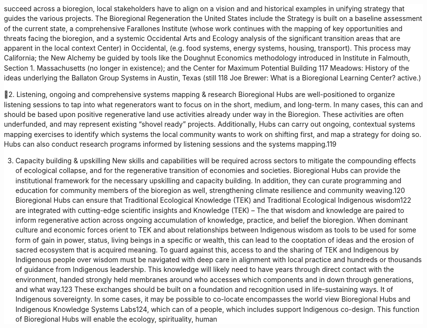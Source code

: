  succeed across a bioregion, local stakeholders have to align on a vision and and historical examples in
 unifying strategy that guides the various projects. The Bioregional Regeneration the United States include the
 Strategy is built on a baseline assessment of the current state, a comprehensive Farallones Institute (whose
 work continues with the
 mapping of key opportunities and threats facing the bioregion, and a systemic
 Occidental Arts and Ecology
 analysis of the significant transition areas that are apparent in the local context Center) in Occidental,
 (e.g. food systems, energy systems, housing, transport). This process may California; the New Alchemy
 be guided by tools like the Doughnut Economics methodology introduced in Institute in Falmouth,
 Section 1. Massachusetts (no longer in
 existence); and the Center for
 Maximum Potential Building
117 Meadows: History of the ideas underlying the Ballaton Group Systems in Austin, Texas (still
118 Joe Brewer: What is a Bioregional Learning Center? active.)

2. Listening, ongoing and comprehensive systems mapping & research
 Bioregional Hubs are well-positioned to organize listening sessions to tap into
 what regenerators want to focus on in the short, medium, and long-term. In
 many cases, this can and should be based upon positive regenerative land
 use activities already under way in the Bioregion. These activities are often
 underfunded, and may represent existing “shovel ready” projects. Additionally,
 Hubs can carry out ongoing, contextual systems mapping exercises to identify
 which systems the local community wants to work on shifting first, and map a
 strategy for doing so. Hubs can also conduct research programs informed by
 listening sessions and the systems mapping.119

3. Capacity building & upskilling
 New skills and capabilities will be required across sectors to mitigate the
 compounding effects of ecological collapse, and for the regenerative transition
 of economies and societies. Bioregional Hubs can provide the institutional
 framework for the necessary upskilling and capacity building. In addition,
 they can curate programming and education for community members of the
 bioregion as well, strengthening climate resilience and community weaving.120
 Bioregional Hubs can ensure that Traditional Ecological Knowledge (TEK) and Traditional Ecological
 Indigenous wisdom122 are integrated with cutting-edge scientific insights and Knowledge (TEK) – The
 that wisdom and knowledge are paired to inform regenerative action across ongoing accumulation of
 knowledge, practice, and belief
 the bioregion. When dominant culture and economic forces orient to TEK and
 about relationships between
 Indigenous wisdom as tools to be used for some form of gain in power, status, living beings in a specific
 or wealth, this can lead to the cooptation of ideas and the erosion of sacred ecosystem that is acquired
 meaning. To guard against this, access to and the sharing of TEK and Indigenous by Indigenous people over
 wisdom must be navigated with deep care in alignment with local practice and hundreds or thousands of
 guidance from Indigenous leadership. This knowledge will likely need to have years through direct contact
 with the environment, handed
 strongly held membranes around who accesses which components and in
 down through generations, and
 what way.123 These exchanges should be built on a foundation and recognition used in life-sustaining ways. It
 of Indigenous sovereignty. In some cases, it may be possible to co-locate encompasses the world view
 Bioregional Hubs and Indigenous Knowledge Systems Labs124, which can of a people, which includes
 support Indigenous co-design. This function of Bioregional Hubs will enable the ecology, spirituality, human